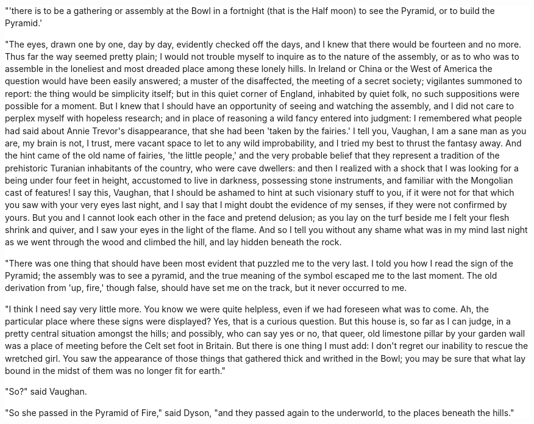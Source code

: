 "'there is to be a gathering or assembly at the Bowl in a fortnight (that is the Half moon) to see the Pyramid, or to build the Pyramid.'

"The eyes, drawn one by one, day by day, evidently checked off the days, and I knew that there would be fourteen and no more. Thus far the way seemed pretty plain; I would not trouble myself to inquire as to the nature of the assembly, or as to who was to assemble in the loneliest and most dreaded place among these lonely hills. In Ireland or China or the West of America the question would have been easily answered; a muster of the disaffected, the meeting of a secret society; vigilantes summoned to report: the thing would be simplicity itself; but in this quiet corner of England, inhabited by quiet folk, no such suppositions were possible for a moment. But I knew that I should have an opportunity of seeing and watching the assembly, and I did not care to perplex myself with hopeless research; and in place of reasoning a wild fancy entered into judgment: I remembered what people had said about Annie Trevor's disappearance, that she had been 'taken by the fairies.' I tell you, Vaughan, I am a sane man as you are, my brain is not, I trust, mere vacant space to let to any wild improbability, and I tried my best to thrust the fantasy away. And the hint came of the old name of fairies, 'the little people,' and the very probable belief that they represent a tradition of the prehistoric Turanian inhabitants of the country, who were cave dwellers: and then I realized with a shock that I was looking for a being under four feet in height, accustomed to live in darkness, possessing stone instruments, and familiar with the Mongolian cast of features! I say this, Vaughan, that I should be ashamed to hint at such visionary stuff to you, if it were not for that which you saw with your very eyes last night, and I say that I might doubt the evidence of my senses, if they were not confirmed by yours. But you and I cannot look each other in the face and pretend delusion; as you lay on the turf beside me I felt your flesh shrink and quiver, and I saw your eyes in the light of the flame. And so I tell you without any shame what was in my mind last night as we went through the wood and climbed the hill, and lay hidden beneath the rock.

"There was one thing that should have been most evident that puzzled me to the very last. I told you how I read the sign of the Pyramid; the assembly was to see a pyramid, and the true meaning of the symbol escaped me to the last moment. The old derivation from 'up, fire,' though false, should have set me on the track, but it never occurred to me.

"I think I need say very little more. You know we were quite helpless, even if we had foreseen what was to come. Ah, the particular place where these signs were displayed? Yes, that is a curious question. But this house is, so far as I can judge, in a pretty central situation amongst the hills; and possibly, who can say yes or no, that queer, old limestone pillar by your garden wall was a place of meeting before the Celt set foot in Britain. But there is one thing I must add: I don't regret our inability to rescue the wretched girl. You saw the appearance of those things that gathered thick and writhed in the Bowl; you may be sure that what lay bound in the midst of them was no longer fit for earth."

"So?" said Vaughan.

"So she passed in the Pyramid of Fire," said Dyson, "and they passed again to the underworld, to the places beneath the hills."

